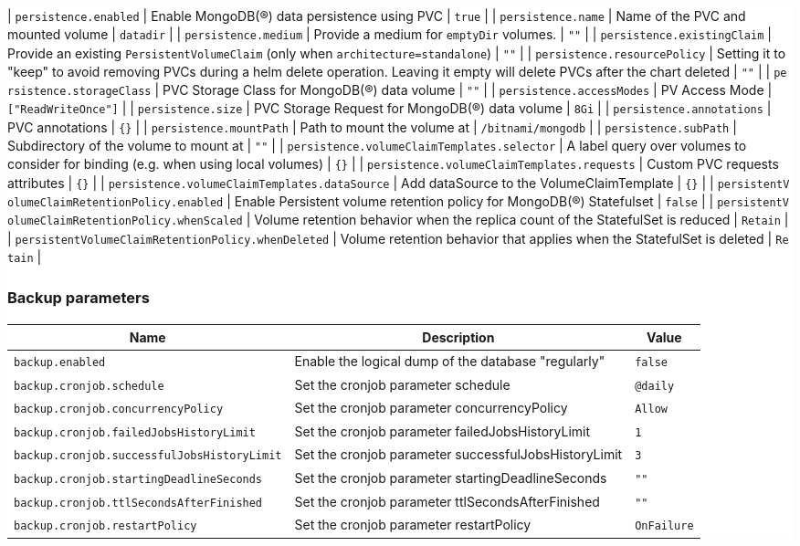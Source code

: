 | `persistence.enabled`                              | Enable MongoDB(&reg;) data persistence using PVC                                                                                      | `true`              |
| `persistence.name`                                 | Name of the PVC and mounted volume                                                                                                    | `datadir`           |
| `persistence.medium`                               | Provide a medium for `emptyDir` volumes.                                                                                              | `""`                |
| `persistence.existingClaim`                        | Provide an existing `PersistentVolumeClaim` (only when `architecture=standalone`)                                                     | `""`                |
| `persistence.resourcePolicy`                       | Setting it to "keep" to avoid removing PVCs during a helm delete operation. Leaving it empty will delete PVCs after the chart deleted | `""`                |
| `persistence.storageClass`                         | PVC Storage Class for MongoDB(&reg;) data volume                                                                                      | `""`                |
| `persistence.accessModes`                          | PV Access Mode                                                                                                                        | `["ReadWriteOnce"]` |
| `persistence.size`                                 | PVC Storage Request for MongoDB(&reg;) data volume                                                                                    | `8Gi`               |
| `persistence.annotations`                          | PVC annotations                                                                                                                       | `{}`                |
| `persistence.mountPath`                            | Path to mount the volume at                                                                                                           | `/bitnami/mongodb`  |
| `persistence.subPath`                              | Subdirectory of the volume to mount at                                                                                                | `""`                |
| `persistence.volumeClaimTemplates.selector`        | A label query over volumes to consider for binding (e.g. when using local volumes)                                                    | `{}`                |
| `persistence.volumeClaimTemplates.requests`        | Custom PVC requests attributes                                                                                                        | `{}`                |
| `persistence.volumeClaimTemplates.dataSource`      | Add dataSource to the VolumeClaimTemplate                                                                                             | `{}`                |
| `persistentVolumeClaimRetentionPolicy.enabled`     | Enable Persistent volume retention policy for MongoDB(&reg;) Statefulset                                                              | `false`             |
| `persistentVolumeClaimRetentionPolicy.whenScaled`  | Volume retention behavior when the replica count of the StatefulSet is reduced                                                        | `Retain`            |
| `persistentVolumeClaimRetentionPolicy.whenDeleted` | Volume retention behavior that applies when the StatefulSet is deleted                                                                | `Retain`            |

### Backup parameters

| Name                                                               | Description                                                                                                                           | Value               |
| ------------------------------------------------------------------ | ------------------------------------------------------------------------------------------------------------------------------------- | ------------------- |
| `backup.enabled`                                                   | Enable the logical dump of the database "regularly"                                                                                   | `false`             |
| `backup.cronjob.schedule`                                          | Set the cronjob parameter schedule                                                                                                    | `@daily`            |
| `backup.cronjob.concurrencyPolicy`                                 | Set the cronjob parameter concurrencyPolicy                                                                                           | `Allow`             |
| `backup.cronjob.failedJobsHistoryLimit`                            | Set the cronjob parameter failedJobsHistoryLimit                                                                                      | `1`                 |
| `backup.cronjob.successfulJobsHistoryLimit`                        | Set the cronjob parameter successfulJobsHistoryLimit                                                                                  | `3`                 |
| `backup.cronjob.startingDeadlineSeconds`                           | Set the cronjob parameter startingDeadlineSeconds                                                                                     | `""`                |
| `backup.cronjob.ttlSecondsAfterFinished`                           | Set the cronjob parameter ttlSecondsAfterFinished                                                                                     | `""`                |
| `backup.cronjob.restartPolicy`                                     | Set the cronjob parameter restartPolicy                                                                                               | `OnFailure`         |